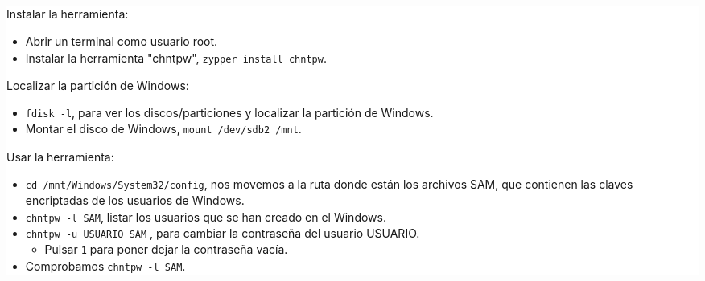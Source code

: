 Instalar la herramienta:
* Abrir un terminal como usuario root.
* Instalar la herramienta "chntpw", `zypper install chntpw`.

Localizar la partición de Windows:
* `fdisk -l`, para ver los discos/particiones y localizar la partición de Windows.
* Montar el disco de Windows, `mount /dev/sdb2 /mnt`.

Usar la herramienta:
* `cd /mnt/Windows/System32/config`, nos movemos a la ruta donde están los archivos SAM, que contienen las claves encriptadas de los usuarios de Windows.
* `chntpw -l SAM`, listar los usuarios que se han creado en el Windows.
* `chntpw -u USUARIO SAM` , para cambiar la contraseña del usuario USUARIO.
    * Pulsar `1` para poner dejar la contraseña vacía.
* Comprobamos `chntpw -l SAM`.
